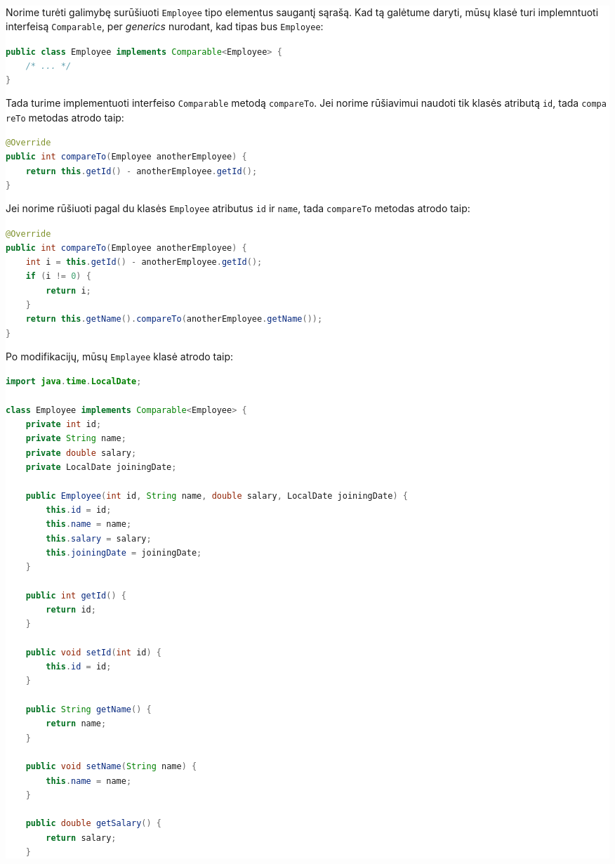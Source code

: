 Norime turėti galimybę surūšiuoti `Employee` tipo elementus saugantį sąrašą. Kad tą galėtume daryti, mūsų klasė turi implemntuoti interfeisą `Comparable`, per *generics* nurodant, kad tipas bus `Employee`:
```java
public class Employee implements Comparable<Employee> {
    /* ... */
}
```

Tada turime implementuoti interfeiso `Comparable` metodą `compareTo`.
Jei norime rūšiavimui naudoti tik klasės atributą `id`, tada `compareTo` metodas atrodo taip:
```java
@Override
public int compareTo(Employee anotherEmployee) {
    return this.getId() - anotherEmployee.getId();
}
```
Jei norime rūšiuoti pagal du klasės `Employee` atributus `id` ir `name`, tada `compareTo` metodas atrodo taip:
```java
@Override
public int compareTo(Employee anotherEmployee) {
    int i = this.getId() - anotherEmployee.getId();
    if (i != 0) {
        return i;
    }
    return this.getName().compareTo(anotherEmployee.getName());
}
```

Po modifikacijų, mūsų `Emplayee` klasė atrodo taip:
```java
import java.time.LocalDate;

class Employee implements Comparable<Employee> {
    private int id;
    private String name;
    private double salary;
    private LocalDate joiningDate;

    public Employee(int id, String name, double salary, LocalDate joiningDate) {
        this.id = id;
        this.name = name;
        this.salary = salary;
        this.joiningDate = joiningDate;
    }

    public int getId() {
        return id;
    }

    public void setId(int id) {
        this.id = id;
    }

    public String getName() {
        return name;
    }

    public void setName(String name) {
        this.name = name;
    }

    public double getSalary() {
        return salary;
    }
```